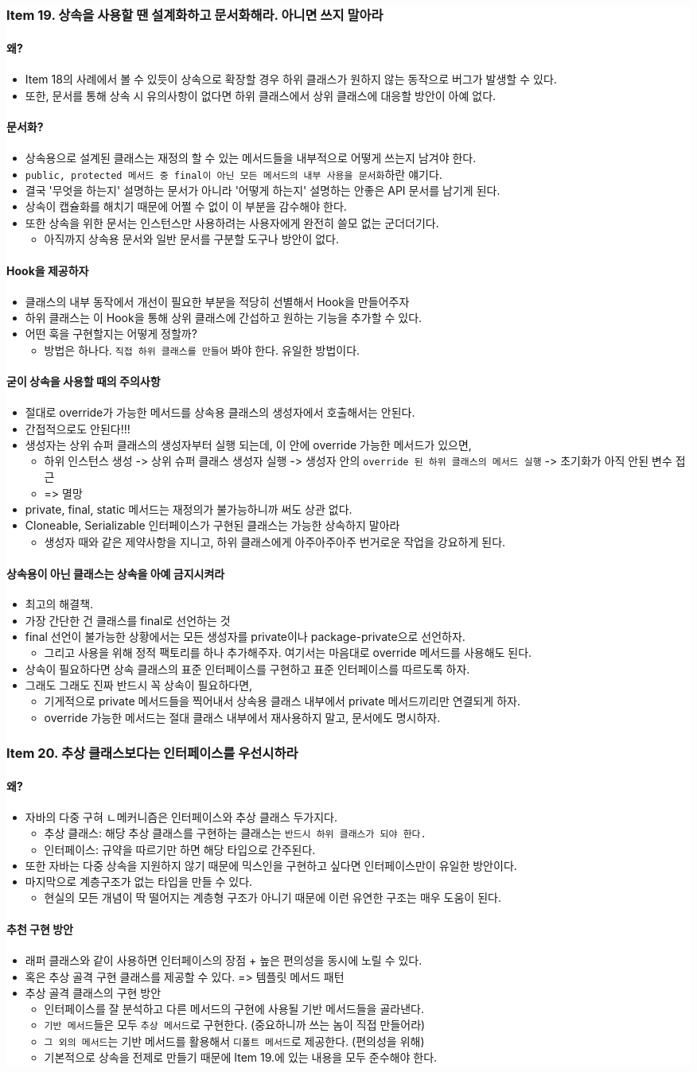 ### Item 19. 상속을 사용할 땐 설계화하고 문서화해라. 아니면 쓰지 말아라
#### 왜?
- Item 18의 사례에서 볼 수 있듯이 상속으로 확장할 경우 하위 클래스가 원하지 않는 동작으로 버그가 발생할 수 있다.
- 또한, 문서를 통해 상속 시 유의사항이 없다면 하위 클래스에서 상위 클래스에 대응할 방안이 아예 없다.

#### 문서화?
- 상속용으로 설계된 클래스는 재정의 할 수 있는 메서드들을 내부적으로 어떻게 쓰는지 남겨야 한다.
- `public, protected 메서드 중 final이 아닌 모든 메서드의 내부 사용을 문서화`하란 얘기다.
- 결국 '무엇을 하는지' 설명하는 문서가 아니라 '어떻게 하는지' 설명하는 안좋은 API 문서를 남기게 된다.
- 상속이 캡슐화를 해치기 때문에 어쩔 수 없이 이 부분을 감수해야 한다.
- 또한 상속을 위한 문서는 인스턴스만 사용하려는 사용자에게 완전히 쓸모 없는 군더더기다.
    - 아직까지 상속용 문서와 일반 문서를 구분할 도구나 방안이 없다.

#### Hook을 제공하자
- 클래스의 내부 동작에서 개선이 필요한 부분을 적당히 선별해서 Hook을 만들어주자
- 하위 클래스는 이 Hook을 통해 상위 클래스에 간섭하고 원하는 기능을 추가할 수 있다.
- 어떤 훅을 구현할지는 어떻게 정할까?
    - 방법은 하나다. `직접 하위 클래스를 만들어` 봐야 한다. 유일한 방법이다.

#### 굳이 상속을 사용할 때의 주의사항
- 절대로 override가 가능한 메서드를 상속용 클래스의 생성자에서 호출해서는 안된다.
- 간접적으로도 안된다!!!
- 생성자는 상위 슈퍼 클래스의 생성자부터 실행 되는데, 이 안에 override 가능한 메서드가 있으면,
    - 하위 인스턴스 생성 -> 상위 슈퍼 클래스 생성자 실행 -> 생성자 안의 `override 된 하위 클래스의 메서드 실행` -> 초기화가 아직 안된 변수 접근
    - => 멸망
- private, final, static 메서드는 재정의가 불가능하니까 써도 상관 없다.
- Cloneable, Serializable 인터페이스가 구현된 클래스는 가능한 상속하지 말아라
    - 생성자 때와 같은 제약사항을 지니고, 하위 클래스에게 아주아주아주 번거로운 작업을 강요하게 된다.
    
#### 상속용이 아닌 클래스는 상속을 아예 금지시켜라
- 최고의 해결책.
- 가장 간단한 건 클래스를 final로 선언하는 것
- final 선언이 불가능한 상황에서는 모든 생성자를 private이나 package-private으로 선언하자.
    - 그리고 사용을 위해 정적 팩토리를 하나 추가해주자. 여기서는 마음대로 override 메서드를 사용해도 된다.
- 상속이 필요하다면 상속 클래스의 표준 인터페이스를 구현하고 표준 인터페이스를 따르도록 하자.
- 그래도 그래도 진짜 반드시 꼭 상속이 필요하다면,
    - 기게적으로 private 메서드들을 찍어내서 상속용 클래스 내부에서 private 메서드끼리만 연결되게 하자.
    - override 가능한 메서드는 절대 클래스 내부에서 재사용하지 말고, 문서에도 명시하자.

### Item 20. 추상 클래스보다는 인터페이스를 우선시하라
#### 왜?
- 자바의 다중 구혀 ㄴ메커니즘은 인터페이스와 추상 클래스 두가지다.
    - 추상 클래스: 해당 추상 클래스를 구현하는 클래스는 `반드시 하위 클래스가 되야 한다.`
    - 인터페이스: 규약을 따르기만 하면 해당 타입으로 간주된다.
- 또한 자바는 다중 상속을 지원하지 않기 때문에 믹스인을 구현하고 싶다면 인터페이스만이 유일한 방안이다.
- 마지막으로 계층구조가 없는 타입을 만들 수 있다.
    - 현실의 모든 개념이 딱 떨어지는 계층형 구조가 아니기 때문에 이런 유연한 구조는 매우 도움이 된다.
#### 추천 구현 방안
- 래퍼 클래스와 같이 사용하면 인터페이스의 장점 + 높은 편의성을 동시에 노릴 수 있다.
- 혹은 추상 골격 구현 클래스를 제공할 수 있다. => 템플릿 메서드 패턴
- 추상 골격 클래스의 구현 방안
    - 인터페이스를 잘 분석하고 다른 메서드의 구현에 사용될 기반 메서드들을 골라낸다.
    - `기반 메서드`들은 모두 `추상 메서드`로 구현한다. (중요하니까 쓰는 놈이 직접 만들어라)
    - `그 외의 메서드`는 기반 메서드를 활용해서 `디폴트 메서드`로 제공한다. (편의성을 위해)
    - 기본적으로 상속을 전제로 만들기 때문에 Item 19.에 있는 내용을 모두 준수해야 한다.
